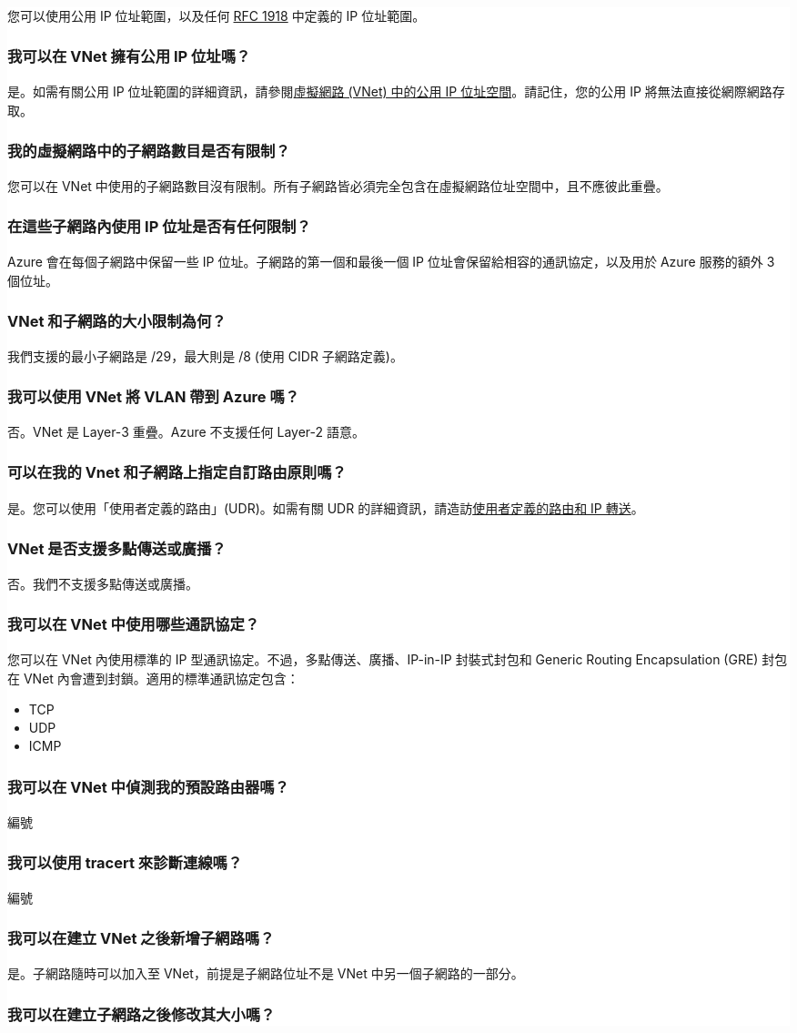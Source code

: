 您可以使用公用 IP 位址範圍，以及任何 [RFC 1918](http://tools.ietf.org/html/rfc1918) 中定義的 IP 位址範圍。

### 我可以在 VNet 擁有公用 IP 位址嗎？

是。如需有關公用 IP 位址範圍的詳細資訊，請參閱[虛擬網路 (VNet) 中的公用 IP 位址空間](../articles/virtual-network/virtual-networks-public-ip-within-vnet.md)。請記住，您的公用 IP 將無法直接從網際網路存取。

### 我的虛擬網路中的子網路數目是否有限制？

您可以在 VNet 中使用的子網路數目沒有限制。所有子網路皆必須完全包含在虛擬網路位址空間中，且不應彼此重疊。

### 在這些子網路內使用 IP 位址是否有任何限制？

Azure 會在每個子網路中保留一些 IP 位址。子網路的第一個和最後一個 IP 位址會保留給相容的通訊協定，以及用於 Azure 服務的額外 3 個位址。

### VNet 和子網路的大小限制為何？

我們支援的最小子網路是 /29，最大則是 /8 (使用 CIDR 子網路定義)。

### 我可以使用 VNet 將 VLAN 帶到 Azure 嗎？

否。VNet 是 Layer-3 重疊。Azure 不支援任何 Layer-2 語意。

### 可以在我的 Vnet 和子網路上指定自訂路由原則嗎？

是。您可以使用「使用者定義的路由」(UDR)。如需有關 UDR 的詳細資訊，請造訪[使用者定義的路由和 IP 轉送](../articles/virtual-network/virtual-networks-udr-overview.md)。

### VNet 是否支援多點傳送或廣播？

否。我們不支援多點傳送或廣播。

### 我可以在 VNet 中使用哪些通訊協定？

您可以在 VNet 內使用標準的 IP 型通訊協定。不過，多點傳送、廣播、IP-in-IP 封裝式封包和 Generic Routing Encapsulation (GRE) 封包在 VNet 內會遭到封鎖。適用的標準通訊協定包含：

- TCP
- UDP
- ICMP

### 我可以在 VNet 中偵測我的預設路由器嗎？

編號

### 我可以使用 tracert 來診斷連線嗎？

編號

### 我可以在建立 VNet 之後新增子網路嗎？

是。子網路隨時可以加入至 VNet，前提是子網路位址不是 VNet 中另一個子網路的一部分。

### 我可以在建立子網路之後修改其大小嗎？
